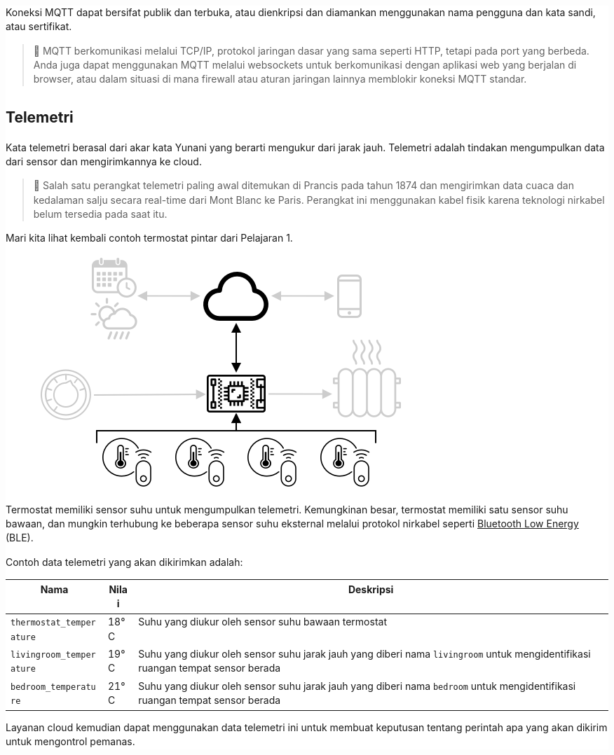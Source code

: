 Koneksi MQTT dapat bersifat publik dan terbuka, atau dienkripsi dan diamankan menggunakan nama pengguna dan kata sandi, atau sertifikat.

> 💁 MQTT berkomunikasi melalui TCP/IP, protokol jaringan dasar yang sama seperti HTTP, tetapi pada port yang berbeda. Anda juga dapat menggunakan MQTT melalui websockets untuk berkomunikasi dengan aplikasi web yang berjalan di browser, atau dalam situasi di mana firewall atau aturan jaringan lainnya memblokir koneksi MQTT standar.

## Telemetri

Kata telemetri berasal dari akar kata Yunani yang berarti mengukur dari jarak jauh. Telemetri adalah tindakan mengumpulkan data dari sensor dan mengirimkannya ke cloud.

> 💁 Salah satu perangkat telemetri paling awal ditemukan di Prancis pada tahun 1874 dan mengirimkan data cuaca dan kedalaman salju secara real-time dari Mont Blanc ke Paris. Perangkat ini menggunakan kabel fisik karena teknologi nirkabel belum tersedia pada saat itu.

Mari kita lihat kembali contoh termostat pintar dari Pelajaran 1.

![Termostat yang terhubung ke Internet menggunakan beberapa sensor ruangan](../../../../../translated_images/telemetry.21e5d8b97649d2ebeb0f68d4b9691ab2d1f7bd629338e131465aff8a614e4d4a.id.png)

Termostat memiliki sensor suhu untuk mengumpulkan telemetri. Kemungkinan besar, termostat memiliki satu sensor suhu bawaan, dan mungkin terhubung ke beberapa sensor suhu eksternal melalui protokol nirkabel seperti [Bluetooth Low Energy](https://wikipedia.org/wiki/Bluetooth_Low_Energy) (BLE).

Contoh data telemetri yang akan dikirimkan adalah:

| Nama | Nilai | Deskripsi |
| ---- | ----- | --------- |
| `thermostat_temperature` | 18°C | Suhu yang diukur oleh sensor suhu bawaan termostat |
| `livingroom_temperature` | 19°C | Suhu yang diukur oleh sensor suhu jarak jauh yang diberi nama `livingroom` untuk mengidentifikasi ruangan tempat sensor berada |
| `bedroom_temperature` | 21°C | Suhu yang diukur oleh sensor suhu jarak jauh yang diberi nama `bedroom` untuk mengidentifikasi ruangan tempat sensor berada |

Layanan cloud kemudian dapat menggunakan data telemetri ini untuk membuat keputusan tentang perintah apa yang akan dikirim untuk mengontrol pemanas.
